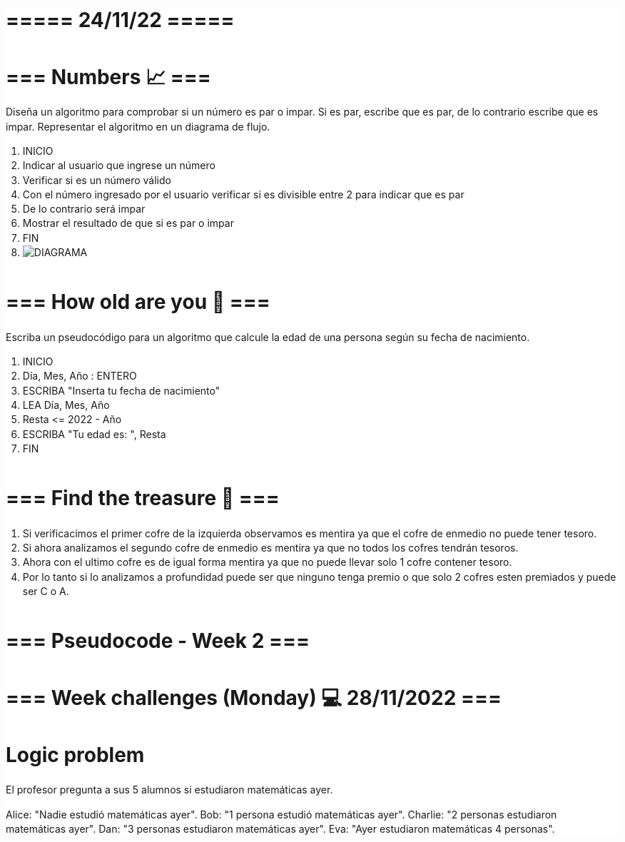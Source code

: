 # ===== 24/11/22 ===== #
# === Numbers 📈 === #
Diseña un algoritmo para comprobar si un número es par o impar. Si es par, escribe que es par, de lo contrario escribe que es impar. Representar el algoritmo en un diagrama de flujo.
1. INICIO
2. Indicar al usuario que ingrese un número 
3. Verificar si es un número válido 
4. Con el número ingresado por el usuario verificar si es divisible entre 2 para indicar que es par
5. De lo contrario será impar 
6. Mostrar el resultado de que si es par o impar
7. FIN
8.  ![DIAGRAMA](https://user-images.githubusercontent.com/78941196/203884678-cba44487-a284-48f0-a6a8-0083596204a6.jpeg)


# === How old are you 👴 === #
Escriba un pseudocódigo para un algoritmo que calcule la edad de una persona según su fecha de nacimiento.
1. INICIO
2. Día, Mes, Año : ENTERO
3. ESCRIBA "Inserta tu fecha de nacimiento"
4. LEA Día, Mes, Año 
5. Resta <= 2022 - Año
6. ESCRIBA "Tu edad es: ", Resta
7. FIN


# === Find the treasure 👑 ===
1. Si verificacimos el primer cofre de la izquierda observamos es mentira ya que el cofre de enmedio no puede tener tesoro.
2. Si ahora analizamos el segundo cofre de enmedio es mentira ya que no todos los cofres tendrán tesoros.
3. Ahora con el ultimo cofre es de igual forma mentira ya que no puede llevar solo 1 cofre contener tesoro.
4. Por lo tanto si lo analizamos a profundidad puede ser que ninguno tenga premio o que solo 2 cofres esten premiados y puede ser C o A.

# === Pseudocode - Week 2 === 
# === Week challenges (Monday) 💻 28/11/2022 ===
# Logic problem #
El profesor pregunta a sus 5 alumnos si estudiaron matemáticas ayer.

Alice: "Nadie estudió matemáticas ayer".
Bob: "1 persona estudió matemáticas ayer".
Charlie: "2 personas estudiaron matemáticas ayer".
Dan: "3 personas estudiaron matemáticas ayer".
Eva: "Ayer estudiaron matemáticas 4 personas".

